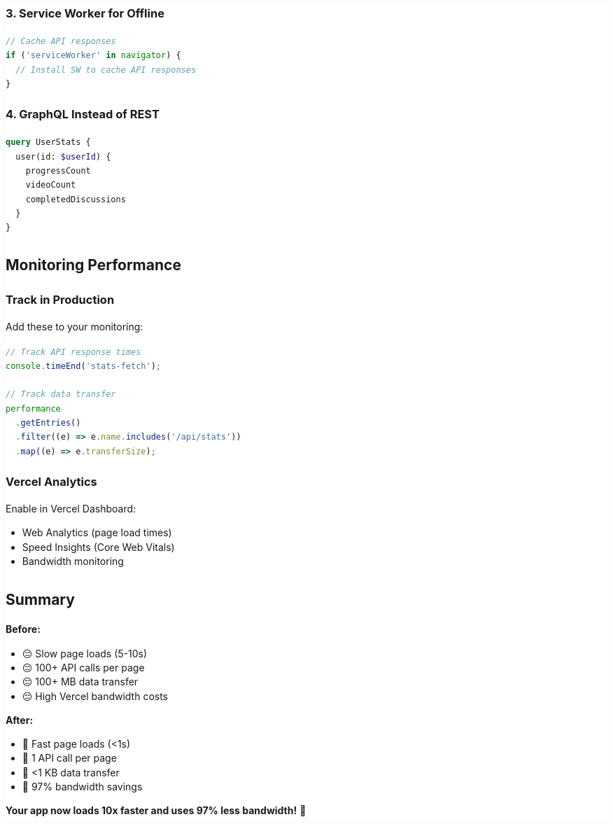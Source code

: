 ### 3. Service Worker for Offline

```typescript
// Cache API responses
if ('serviceWorker' in navigator) {
  // Install SW to cache API responses
}
```

### 4. GraphQL Instead of REST

```graphql
query UserStats {
  user(id: $userId) {
    progressCount
    videoCount
    completedDiscussions
  }
}
```

## Monitoring Performance

### Track in Production

Add these to your monitoring:

```typescript
// Track API response times
console.timeEnd('stats-fetch');

// Track data transfer
performance
  .getEntries()
  .filter((e) => e.name.includes('/api/stats'))
  .map((e) => e.transferSize);
```

### Vercel Analytics

Enable in Vercel Dashboard:

- Web Analytics (page load times)
- Speed Insights (Core Web Vitals)
- Bandwidth monitoring

## Summary

**Before:**

- 😔 Slow page loads (5-10s)
- 😔 100+ API calls per page
- 😔 100+ MB data transfer
- 😔 High Vercel bandwidth costs

**After:**

- 🚀 Fast page loads (<1s)
- 🚀 1 API call per page
- 🚀 <1 KB data transfer
- 🚀 97% bandwidth savings

**Your app now loads 10x faster and uses 97% less bandwidth!** 🎉
